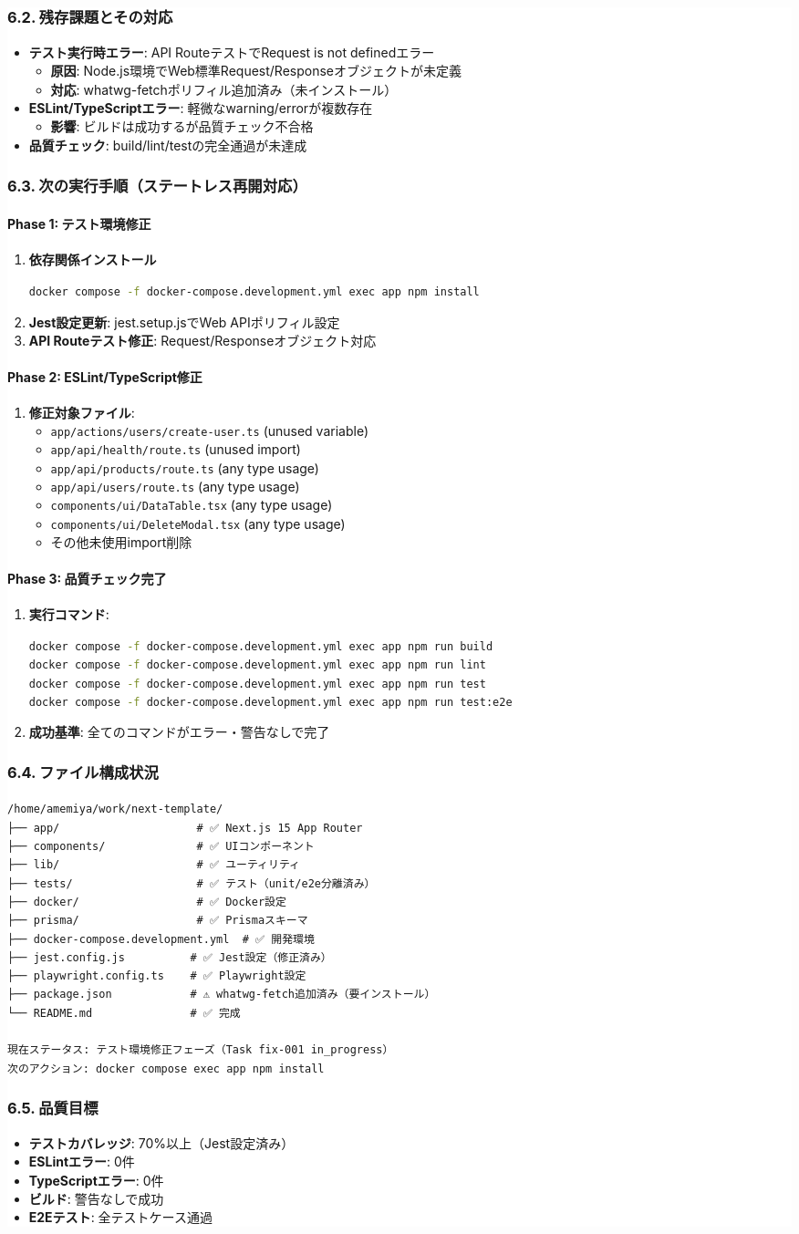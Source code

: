 ### 6.2. 残存課題とその対応
- **テスト実行時エラー**: API RouteテストでRequest is not definedエラー
  - **原因**: Node.js環境でWeb標準Request/Responseオブジェクトが未定義
  - **対応**: whatwg-fetchポリフィル追加済み（未インストール）
- **ESLint/TypeScriptエラー**: 軽微なwarning/errorが複数存在
  - **影響**: ビルドは成功するが品質チェック不合格
- **品質チェック**: build/lint/testの完全通過が未達成

### 6.3. 次の実行手順（ステートレス再開対応）

#### Phase 1: テスト環境修正
1. **依存関係インストール**
   ```bash
   docker compose -f docker-compose.development.yml exec app npm install
   ```
2. **Jest設定更新**: jest.setup.jsでWeb APIポリフィル設定
3. **API Routeテスト修正**: Request/Responseオブジェクト対応

#### Phase 2: ESLint/TypeScript修正
1. **修正対象ファイル**:
   - `app/actions/users/create-user.ts` (unused variable)
   - `app/api/health/route.ts` (unused import)
   - `app/api/products/route.ts` (any type usage)
   - `app/api/users/route.ts` (any type usage)
   - `components/ui/DataTable.tsx` (any type usage)
   - `components/ui/DeleteModal.tsx` (any type usage)
   - その他未使用import削除

#### Phase 3: 品質チェック完了
1. **実行コマンド**:
   ```bash
   docker compose -f docker-compose.development.yml exec app npm run build
   docker compose -f docker-compose.development.yml exec app npm run lint
   docker compose -f docker-compose.development.yml exec app npm run test
   docker compose -f docker-compose.development.yml exec app npm run test:e2e
   ```
2. **成功基準**: 全てのコマンドがエラー・警告なしで完了

### 6.4. ファイル構成状況
```
/home/amemiya/work/next-template/
├── app/                     # ✅ Next.js 15 App Router
├── components/              # ✅ UIコンポーネント
├── lib/                     # ✅ ユーティリティ
├── tests/                   # ✅ テスト（unit/e2e分離済み）
├── docker/                  # ✅ Docker設定
├── prisma/                  # ✅ Prismaスキーマ
├── docker-compose.development.yml  # ✅ 開発環境
├── jest.config.js          # ✅ Jest設定（修正済み）
├── playwright.config.ts    # ✅ Playwright設定
├── package.json            # ⚠️ whatwg-fetch追加済み（要インストール）
└── README.md               # ✅ 完成

現在ステータス: テスト環境修正フェーズ（Task fix-001 in_progress）
次のアクション: docker compose exec app npm install
```

### 6.5. 品質目標
- **テストカバレッジ**: 70%以上（Jest設定済み）
- **ESLintエラー**: 0件
- **TypeScriptエラー**: 0件
- **ビルド**: 警告なしで成功
- **E2Eテスト**: 全テストケース通過